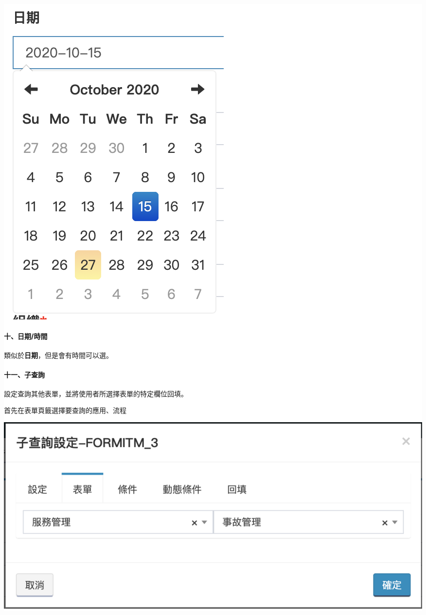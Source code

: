 ![](../.gitbook/assets/ri-qi-lan-wei-.png)

#### 十、日期/時間

類似於**日期**，但是會有時間可以選。

#### 十一、子查詢

設定查詢其他表單，並將使用者所選擇表單的特定欄位回填。

首先在表單頁籤選擇要查詢的應用、流程

![](../.gitbook/assets/image%20%2822%29.png)